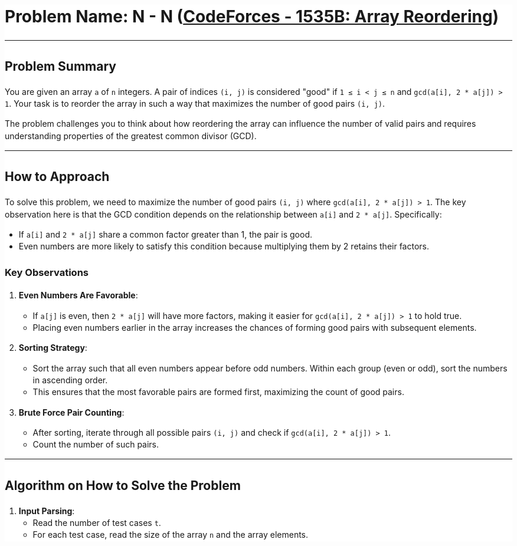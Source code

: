 # Problem Name: N - N ([CodeForces - 1535B: Array Reordering](http://codeforces.com/problemset/problem/1535/B))

---

## Problem Summary

You are given an array `a` of `n` integers. A pair of indices `(i, j)` is considered "good" if `1 ≤ i < j ≤ n` and `gcd(a[i], 2 * a[j]) > 1`. Your task is to reorder the array in such a way that maximizes the number of good pairs `(i, j)`.

The problem challenges you to think about how reordering the array can influence the number of valid pairs and requires understanding properties of the greatest common divisor (GCD).

---

## How to Approach

To solve this problem, we need to maximize the number of good pairs `(i, j)` where `gcd(a[i], 2 * a[j]) > 1`. The key observation here is that the GCD condition depends on the relationship between `a[i]` and `2 * a[j]`. Specifically:

- If `a[i]` and `2 * a[j]` share a common factor greater than 1, the pair is good.
- Even numbers are more likely to satisfy this condition because multiplying them by 2 retains their factors.

### Key Observations

1. **Even Numbers Are Favorable**:
   - If `a[j]` is even, then `2 * a[j]` will have more factors, making it easier for `gcd(a[i], 2 * a[j]) > 1` to hold true.
   - Placing even numbers earlier in the array increases the chances of forming good pairs with subsequent elements.

2. **Sorting Strategy**:
   - Sort the array such that all even numbers appear before odd numbers. Within each group (even or odd), sort the numbers in ascending order.
   - This ensures that the most favorable pairs are formed first, maximizing the count of good pairs.

3. **Brute Force Pair Counting**:
   - After sorting, iterate through all possible pairs `(i, j)` and check if `gcd(a[i], 2 * a[j]) > 1`.
   - Count the number of such pairs.

---

## Algorithm on How to Solve the Problem

1. **Input Parsing**:
   - Read the number of test cases `t`.
   - For each test case, read the size of the array `n` and the array elements.
